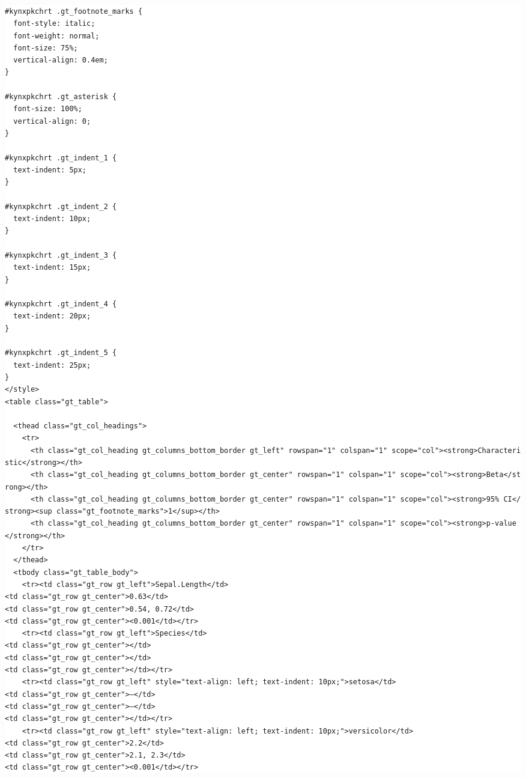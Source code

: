 ```{=html}
#kynxpkchrt .gt_footnote_marks {
  font-style: italic;
  font-weight: normal;
  font-size: 75%;
  vertical-align: 0.4em;
}

#kynxpkchrt .gt_asterisk {
  font-size: 100%;
  vertical-align: 0;
}

#kynxpkchrt .gt_indent_1 {
  text-indent: 5px;
}

#kynxpkchrt .gt_indent_2 {
  text-indent: 10px;
}

#kynxpkchrt .gt_indent_3 {
  text-indent: 15px;
}

#kynxpkchrt .gt_indent_4 {
  text-indent: 20px;
}

#kynxpkchrt .gt_indent_5 {
  text-indent: 25px;
}
</style>
<table class="gt_table">
  
  <thead class="gt_col_headings">
    <tr>
      <th class="gt_col_heading gt_columns_bottom_border gt_left" rowspan="1" colspan="1" scope="col"><strong>Characteristic</strong></th>
      <th class="gt_col_heading gt_columns_bottom_border gt_center" rowspan="1" colspan="1" scope="col"><strong>Beta</strong></th>
      <th class="gt_col_heading gt_columns_bottom_border gt_center" rowspan="1" colspan="1" scope="col"><strong>95% CI</strong><sup class="gt_footnote_marks">1</sup></th>
      <th class="gt_col_heading gt_columns_bottom_border gt_center" rowspan="1" colspan="1" scope="col"><strong>p-value</strong></th>
    </tr>
  </thead>
  <tbody class="gt_table_body">
    <tr><td class="gt_row gt_left">Sepal.Length</td>
<td class="gt_row gt_center">0.63</td>
<td class="gt_row gt_center">0.54, 0.72</td>
<td class="gt_row gt_center"><0.001</td></tr>
    <tr><td class="gt_row gt_left">Species</td>
<td class="gt_row gt_center"></td>
<td class="gt_row gt_center"></td>
<td class="gt_row gt_center"></td></tr>
    <tr><td class="gt_row gt_left" style="text-align: left; text-indent: 10px;">setosa</td>
<td class="gt_row gt_center">—</td>
<td class="gt_row gt_center">—</td>
<td class="gt_row gt_center"></td></tr>
    <tr><td class="gt_row gt_left" style="text-align: left; text-indent: 10px;">versicolor</td>
<td class="gt_row gt_center">2.2</td>
<td class="gt_row gt_center">2.1, 2.3</td>
<td class="gt_row gt_center"><0.001</td></tr>
```